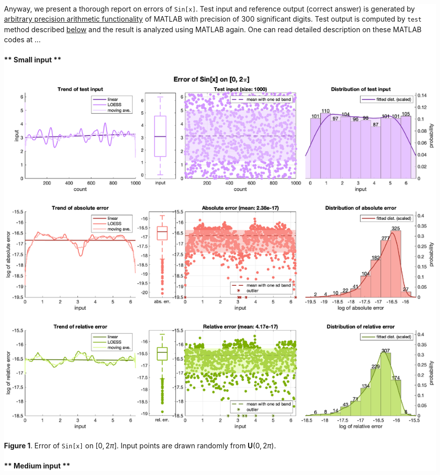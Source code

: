 Anyway, we present a thorough report on errors of `Sin[x]`.
Test input and reference output (correct answer) is generated by [arbitrary precision arithmetic functionality](https://www.mathworks.com/help/symbolic/vpa.html) of MATLAB with precision of 300 significant digits.
Test output is computed by `test` method described [below](#testfun-test_in) and the result is analyzed using MATLAB again.
One can read detailed description on these MATLAB codes at ...


#### ** Small input **
![Sin_Small](Figures/Sin_Small.eps)

__Figure 1__. Error of `Sin[x]` on $[0,\,2\pi]$. Input points are drawn randomly from $\mathbf{U}(0,\,2\pi)$.

#### ** Medium input **